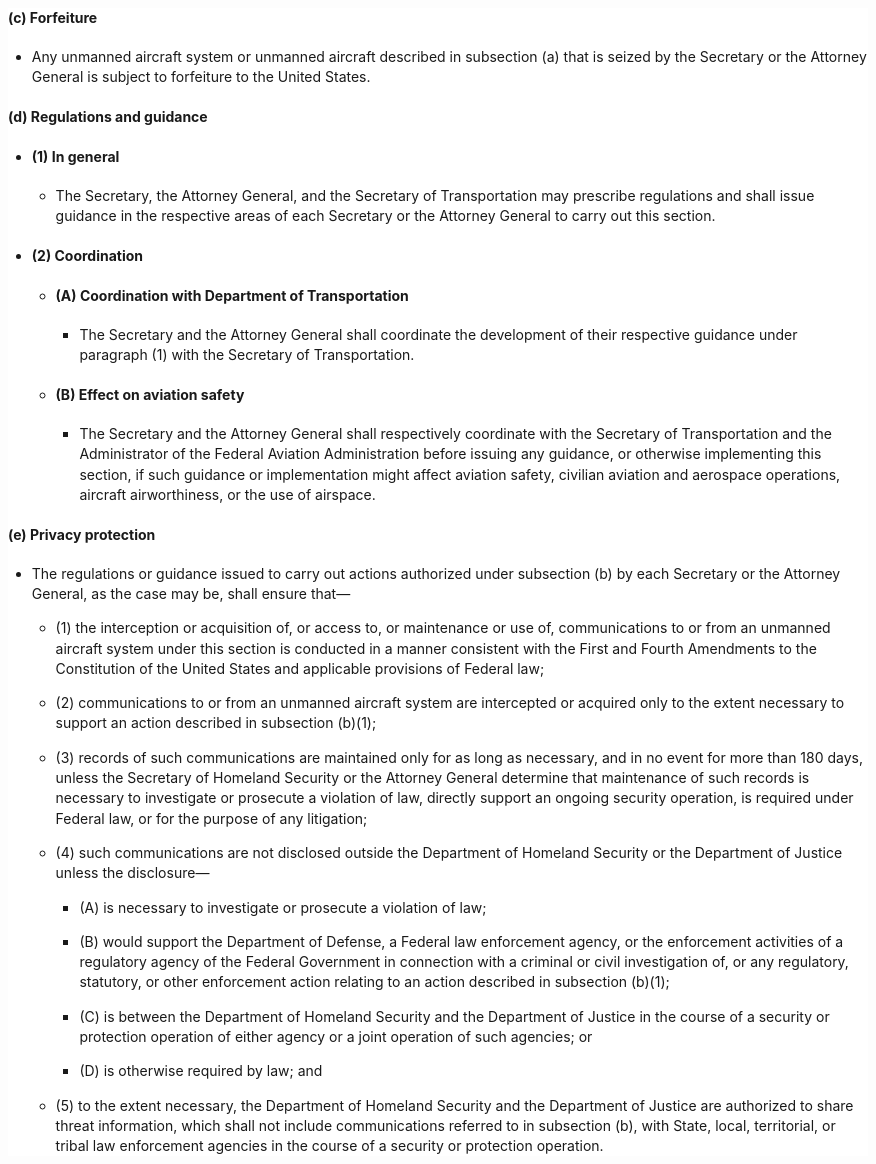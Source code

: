 #### (c) Forfeiture
* Any unmanned aircraft system or unmanned aircraft described in subsection (a) that is seized by the Secretary or the Attorney General is subject to forfeiture to the United States.

#### (d) Regulations and guidance
* #### (1) In general
  * The Secretary, the Attorney General, and the Secretary of Transportation may prescribe regulations and shall issue guidance in the respective areas of each Secretary or the Attorney General to carry out this section.

* #### (2) Coordination
  * #### (A) Coordination with Department of Transportation
    * The Secretary and the Attorney General shall coordinate the development of their respective guidance under paragraph (1) with the Secretary of Transportation.

  * #### (B) Effect on aviation safety
    * The Secretary and the Attorney General shall respectively coordinate with the Secretary of Transportation and the Administrator of the Federal Aviation Administration before issuing any guidance, or otherwise implementing this section, if such guidance or implementation might affect aviation safety, civilian aviation and aerospace operations, aircraft airworthiness, or the use of airspace.

#### (e) Privacy protection
* The regulations or guidance issued to carry out actions authorized under subsection (b) by each Secretary or the Attorney General, as the case may be, shall ensure that—

  * (1) the interception or acquisition of, or access to, or maintenance or use of, communications to or from an unmanned aircraft system under this section is conducted in a manner consistent with the First and Fourth Amendments to the Constitution of the United States and applicable provisions of Federal law;

  * (2) communications to or from an unmanned aircraft system are intercepted or acquired only to the extent necessary to support an action described in subsection (b)(1);

  * (3) records of such communications are maintained only for as long as necessary, and in no event for more than 180 days, unless the Secretary of Homeland Security or the Attorney General determine that maintenance of such records is necessary to investigate or prosecute a violation of law, directly support an ongoing security operation, is required under Federal law, or for the purpose of any litigation;

  * (4) such communications are not disclosed outside the Department of Homeland Security or the Department of Justice unless the disclosure—

    * (A) is necessary to investigate or prosecute a violation of law;

    * (B) would support the Department of Defense, a Federal law enforcement agency, or the enforcement activities of a regulatory agency of the Federal Government in connection with a criminal or civil investigation of, or any regulatory, statutory, or other enforcement action relating to an action described in subsection (b)(1);

    * (C) is between the Department of Homeland Security and the Department of Justice in the course of a security or protection operation of either agency or a joint operation of such agencies; or

    * (D) is otherwise required by law; and


  * (5) to the extent necessary, the Department of Homeland Security and the Department of Justice are authorized to share threat information, which shall not include communications referred to in subsection (b), with State, local, territorial, or tribal law enforcement agencies in the course of a security or protection operation.
